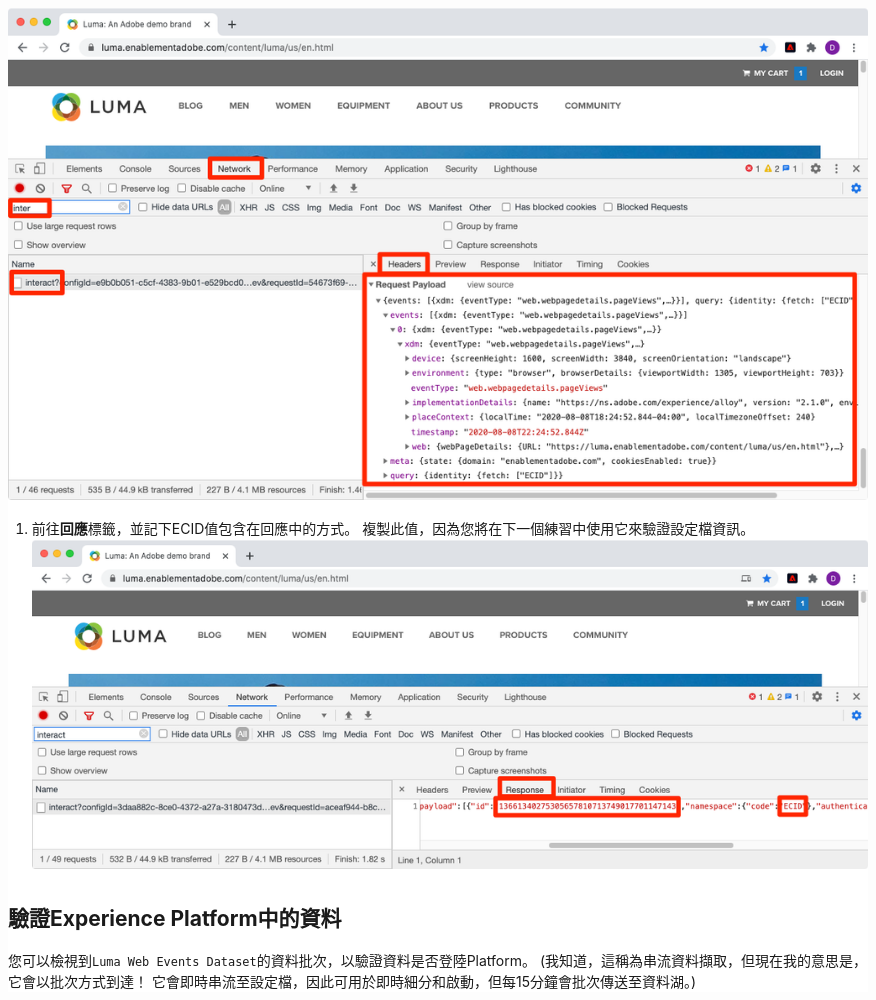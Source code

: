    ![網路標籤](assets/websdk-debugger-networkTab.png)
1. 前往&#x200B;**回應**&#x200B;標籤，並記下ECID值包含在回應中的方式。 複製此值，因為您將在下一個練習中使用它來驗證設定檔資訊。
   ![網路標籤](assets/websdk-debugger-networkTab-response.png)



## 驗證Experience Platform中的資料

您可以檢視到`Luma Web Events Dataset`的資料批次，以驗證資料是否登陸Platform。 (我知道，這稱為串流資料擷取，但現在我的意思是，它會以批次方式到達！ 它會即時串流至設定檔，因此可用於即時細分和啟動，但每15分鐘會批次傳送至資料湖。)
